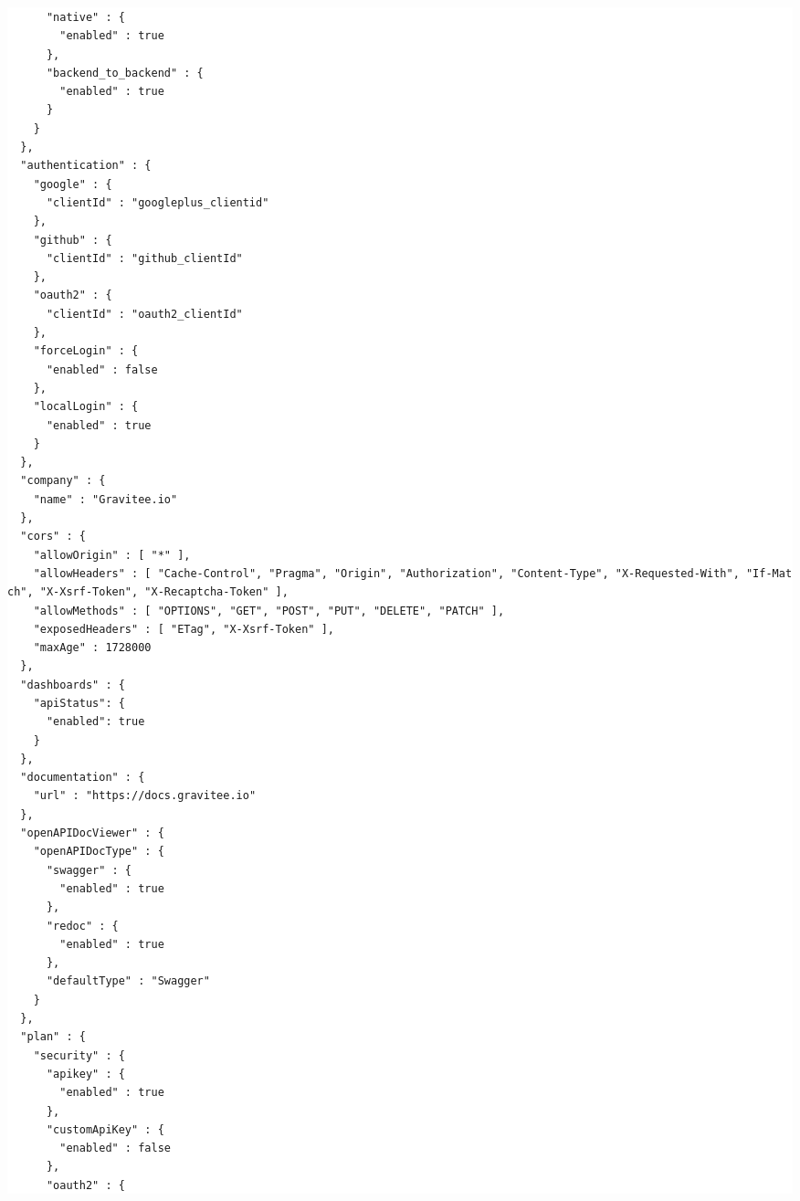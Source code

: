           "native" : {
            "enabled" : true
          },
          "backend_to_backend" : {
            "enabled" : true
          }
        }
      },
      "authentication" : {
        "google" : {
          "clientId" : "googleplus_clientid"
        },
        "github" : {
          "clientId" : "github_clientId"
        },
        "oauth2" : {
          "clientId" : "oauth2_clientId"
        },
        "forceLogin" : {
          "enabled" : false
        },
        "localLogin" : {
          "enabled" : true
        }
      },
      "company" : {
        "name" : "Gravitee.io"
      },
      "cors" : {
        "allowOrigin" : [ "*" ],
        "allowHeaders" : [ "Cache-Control", "Pragma", "Origin", "Authorization", "Content-Type", "X-Requested-With", "If-Match", "X-Xsrf-Token", "X-Recaptcha-Token" ],
        "allowMethods" : [ "OPTIONS", "GET", "POST", "PUT", "DELETE", "PATCH" ],
        "exposedHeaders" : [ "ETag", "X-Xsrf-Token" ],
        "maxAge" : 1728000
      },
      "dashboards" : {
        "apiStatus": {
          "enabled": true
        }
      },
      "documentation" : {
        "url" : "https://docs.gravitee.io"
      },
      "openAPIDocViewer" : {
        "openAPIDocType" : {
          "swagger" : {
            "enabled" : true
          },
          "redoc" : {
            "enabled" : true
          },
          "defaultType" : "Swagger"
        }
      },
      "plan" : {
        "security" : {
          "apikey" : {
            "enabled" : true
          },
          "customApiKey" : {
            "enabled" : false
          },
          "oauth2" : {